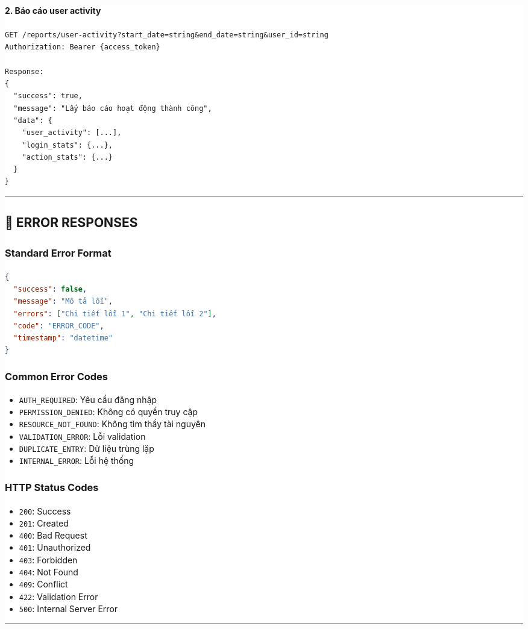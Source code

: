 #### 2. Báo cáo user activity
```http
GET /reports/user-activity?start_date=string&end_date=string&user_id=string
Authorization: Bearer {access_token}

Response:
{
  "success": true,
  "message": "Lấy báo cáo hoạt động thành công",
  "data": {
    "user_activity": [...],
    "login_stats": {...},
    "action_stats": {...}
  }
}
```

---

## 🚨 ERROR RESPONSES

### Standard Error Format
```json
{
  "success": false,
  "message": "Mô tả lỗi",
  "errors": ["Chi tiết lỗi 1", "Chi tiết lỗi 2"],
  "code": "ERROR_CODE",
  "timestamp": "datetime"
}
```

### Common Error Codes
- `AUTH_REQUIRED`: Yêu cầu đăng nhập
- `PERMISSION_DENIED`: Không có quyền truy cập
- `RESOURCE_NOT_FOUND`: Không tìm thấy tài nguyên
- `VALIDATION_ERROR`: Lỗi validation
- `DUPLICATE_ENTRY`: Dữ liệu trùng lặp
- `INTERNAL_ERROR`: Lỗi hệ thống

### HTTP Status Codes
- `200`: Success
- `201`: Created
- `400`: Bad Request
- `401`: Unauthorized
- `403`: Forbidden
- `404`: Not Found
- `409`: Conflict
- `422`: Validation Error
- `500`: Internal Server Error

---
